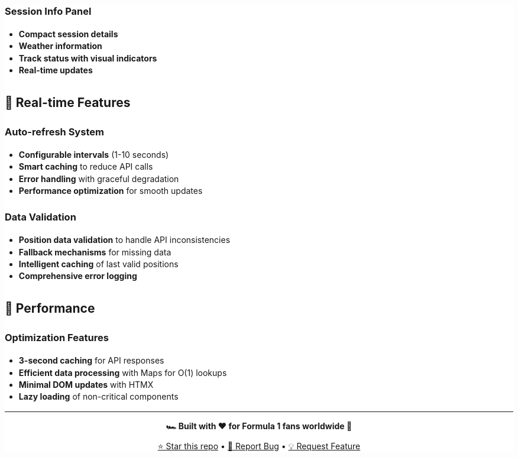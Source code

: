 ### Session Info Panel
- **Compact session details**
- **Weather information**
- **Track status with visual indicators**
- **Real-time updates**

## 🔄 Real-time Features

### Auto-refresh System
- **Configurable intervals** (1-10 seconds)
- **Smart caching** to reduce API calls
- **Error handling** with graceful degradation
- **Performance optimization** for smooth updates

### Data Validation
- **Position data validation** to handle API inconsistencies
- **Fallback mechanisms** for missing data
- **Intelligent caching** of last valid positions
- **Comprehensive error logging**

## 🚀 Performance

### Optimization Features
- **3-second caching** for API responses
- **Efficient data processing** with Maps for O(1) lookups
- **Minimal DOM updates** with HTMX
- **Lazy loading** of non-critical components

---

<div align="center">

**🏎️ Built with ❤️ for Formula 1 fans worldwide 🏁**

[⭐ Star this repo](https://github.com/yourusername/fast-f1) • [🐛 Report Bug](https://github.com/yourusername/fast-f1/issues) • [💡 Request Feature](https://github.com/yourusername/fast-f1/issues)

</div>